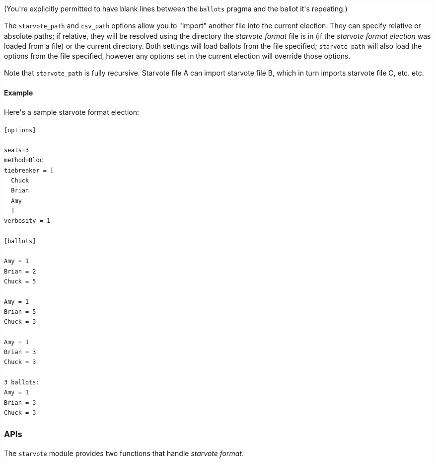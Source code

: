 (You're explicitly permitted to have blank lines between the
`ballots` pragma and the ballot it's repeating.)

The `starvote_path` and `csv_path` options allow you to
"import" another file into the current election.  They
can specify relative or absolute paths; if relative,
they will be resolved using the directory the *starvote
format* file is in (if the *starvote format election* was
loaded from a file) or the current directory.  Both settings
will load ballots from the file specified; `starvote_path`
will also load the options from the file specified, however
any options set in the current election will override those
options.

Note that `starvote_path` is fully recursive.  Starvote
file A can import starvote file B, which in turn imports
starvote file C, etc. etc.

#### Example

Here's a sample starvote format election:

    [options]

    seats=3
    method=Bloc
    tiebreaker = [
      Chuck
      Brian
      Amy
      ]
    verbosity = 1

    [ballots]

    Amy = 1
    Brian = 2
    Chuck = 5

    Amy = 1
    Brian = 5
    Chuck = 3

    Amy = 1
    Brian = 3
    Chuck = 3

    3 ballots:
    Amy = 1
    Brian = 3
    Chuck = 3

### APIs

The `starvote` module provides two functions that handle
*starvote format*.
